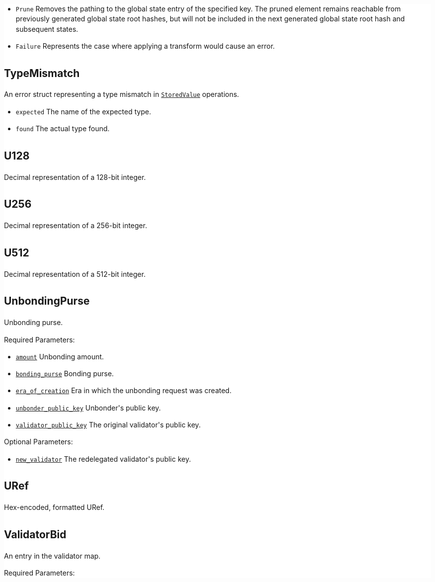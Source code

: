 * `Prune` Removes the pathing to the global state entry of the specified key. The pruned element remains reachable from previously generated global state root hashes, but will not be included in the next generated global state root hash and subsequent states.

* `Failure` Represents the case where applying a transform would cause an error.

## TypeMismatch

An error struct representing a type mismatch in [`StoredValue`](#storedvalue) operations.

* `expected` The name of the expected type.

* `found` The actual type found.

## U128

Decimal representation of a 128-bit integer.

## U256

Decimal representation of a 256-bit integer.

## U512

Decimal representation of a 512-bit integer.

## UnbondingPurse

Unbonding purse.

Required Parameters:

* [`amount`](#u512) Unbonding amount.

* [`bonding_purse`](#uref) Bonding purse.

* [`era_of_creation`](#eraid) Era in which the unbonding request was created.

* [`unbonder_public_key`](#publickey) Unbonder's public key.

* [`validator_public_key`](#publickey) The original validator's public key.

Optional Parameters:

* [`new_validator`](#newvalidator) The redelegated validator's public key.

## URef

Hex-encoded, formatted URef.

## ValidatorBid

An entry in the validator map.

Required Parameters:
